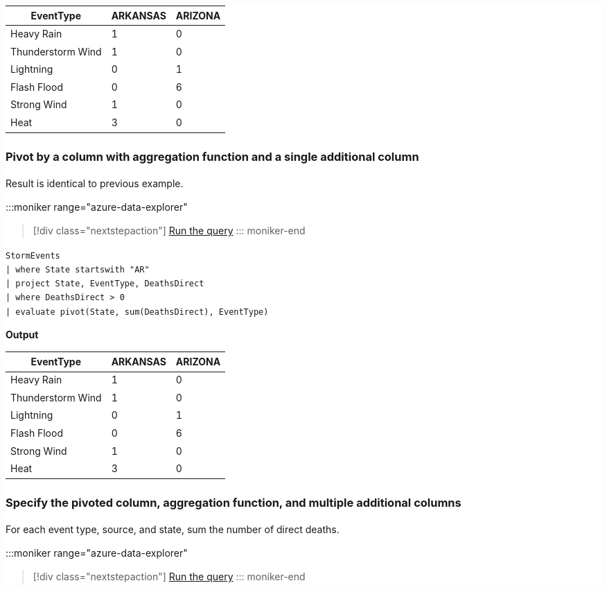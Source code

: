 |EventType|ARKANSAS|ARIZONA|
|---|---|---|
|Heavy Rain|1|0|
|Thunderstorm Wind|1|0|
|Lightning|0|1|
|Flash Flood|0|6|
|Strong Wind|1|0|
|Heat|3|0|

### Pivot by a column with aggregation function and a single additional column

Result is identical to previous example.

:::moniker range="azure-data-explorer"
> [!div class="nextstepaction"]
> <a href="https://dataexplorer.azure.com/clusters/help/databases/Samples?query=H4sIAAAAAAAAAwsuyS/KdS1LzSsp5qpRKM9ILUpVCC5JLElVKC5JLCopLs8syVBQcgxSAsoWFOVnpSaXQOR1FMC6QioLgEyX1MSSjGKXzCKgNNwYZEEFOwUDoERqWWJOKcjwgsyy/BINqEHFpbkayIo1kczWBAB7xf6goQAAAA==" target="_blank">Run the query</a>
::: moniker-end

```kusto
StormEvents
| where State startswith "AR"
| project State, EventType, DeathsDirect
| where DeathsDirect > 0
| evaluate pivot(State, sum(DeathsDirect), EventType)
```

**Output**

|EventType|ARKANSAS|ARIZONA|
|---|---|---|
|Heavy Rain|1|0|
|Thunderstorm Wind|1|0|
|Lightning|0|1|
|Flash Flood|0|6|
|Strong Wind|1|0|
|Heat|3|0|

### Specify the pivoted column, aggregation function, and multiple additional columns

For each event type, source, and state, sum the number of direct deaths.

:::moniker range="azure-data-explorer"
> [!div class="nextstepaction"]
> <a href="https://dataexplorer.azure.com/clusters/help/databases/Samples?query=H4sIAAAAAAAAA03NOwqAMBCE4d5TLFYKFp5AEPQCxgsEWUhAjexOIoKH91GI9Tc/YxBk6ROv0Oyk3bEwGVgwKaxAdw9HeTvkn3Zs4bTzwhOoofoGTnaOT7P5FFC8fUUal+I/Lit6j8Zju9WEKBOXFzKrwnaAAAAA" target="_blank">Run the query</a>
::: moniker-end
